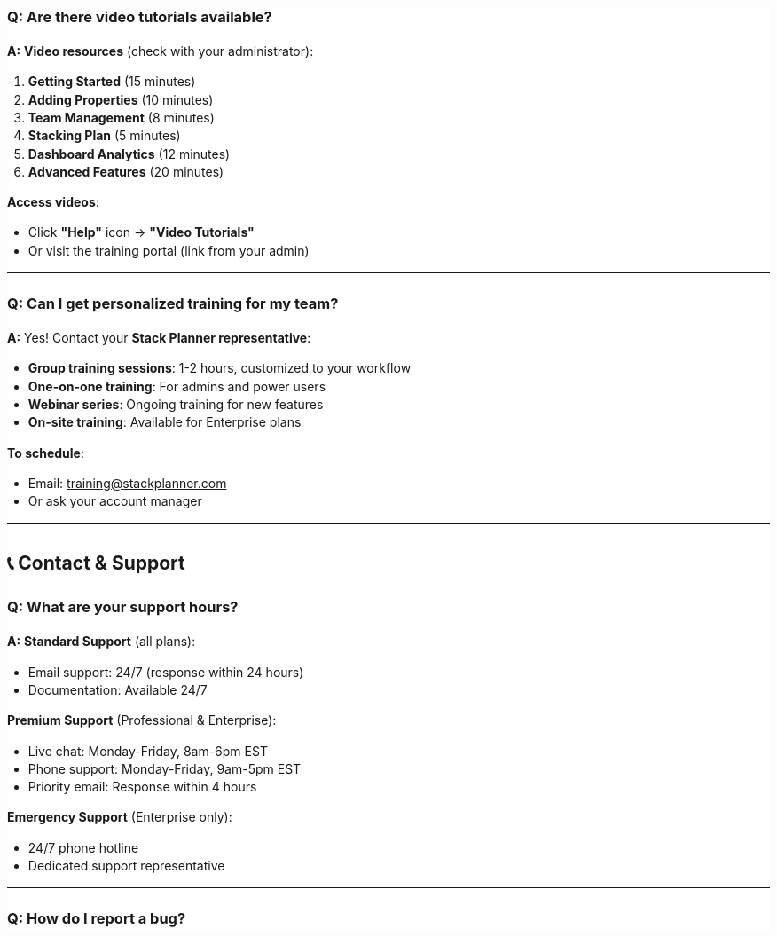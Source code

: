 ### Q: Are there video tutorials available?

**A:**
**Video resources** (check with your administrator):
1. **Getting Started** (15 minutes)
2. **Adding Properties** (10 minutes)
3. **Team Management** (8 minutes)
4. **Stacking Plan** (5 minutes)
5. **Dashboard Analytics** (12 minutes)
6. **Advanced Features** (20 minutes)

**Access videos**:
- Click **"Help"** icon → **"Video Tutorials"**
- Or visit the training portal (link from your admin)

---

### Q: Can I get personalized training for my team?

**A:**
Yes! Contact your **Stack Planner representative**:
- **Group training sessions**: 1-2 hours, customized to your workflow
- **One-on-one training**: For admins and power users
- **Webinar series**: Ongoing training for new features
- **On-site training**: Available for Enterprise plans

**To schedule**:
- Email: training@stackplanner.com
- Or ask your account manager

---

## 📞 Contact & Support

### Q: What are your support hours?

**A:**
**Standard Support** (all plans):
- Email support: 24/7 (response within 24 hours)
- Documentation: Available 24/7

**Premium Support** (Professional & Enterprise):
- Live chat: Monday-Friday, 8am-6pm EST
- Phone support: Monday-Friday, 9am-5pm EST
- Priority email: Response within 4 hours

**Emergency Support** (Enterprise only):
- 24/7 phone hotline
- Dedicated support representative

---

### Q: How do I report a bug?
